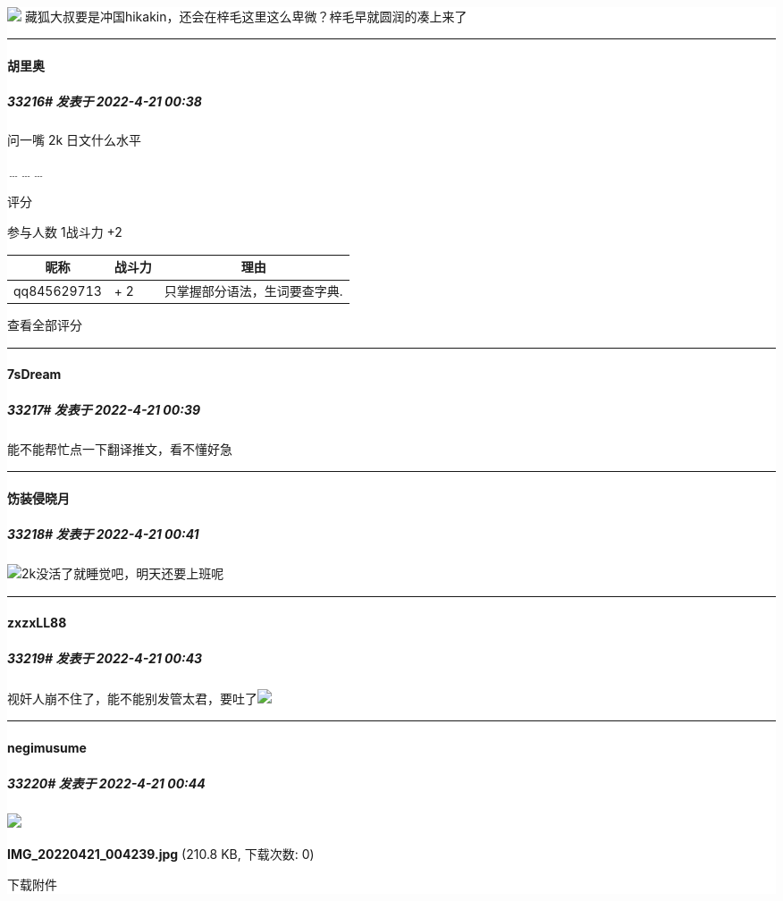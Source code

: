 <img src="https://static.saraba1st.com/image/smiley/face2017/117.png" referrerpolicy="no-referrer"> 藏狐大叔要是冲国hikakin，还会在梓毛这里这么卑微？梓毛早就圆润的凑上来了

*****

####  胡里奥  
##### 33216#       发表于 2022-4-21 00:38

问一嘴 2k 日文什么水平

﹍﹍﹍

评分

 参与人数 1战斗力 +2

|昵称|战斗力|理由|
|----|---|---|
| qq845629713| + 2|只掌握部分语法，生词要查字典.|

查看全部评分

*****

####  7sDream  
##### 33217#       发表于 2022-4-21 00:39

能不能帮忙点一下翻译推文，看不懂好急

*****

####  饬装侵晓月  
##### 33218#       发表于 2022-4-21 00:41

<img src="https://static.saraba1st.com/image/smiley/face2017/001.png" referrerpolicy="no-referrer">2k没活了就睡觉吧，明天还要上班呢



*****

####  zxzxLL88  
##### 33219#       发表于 2022-4-21 00:43

视奸人崩不住了，能不能别发管太君，要吐了<img src="https://static.saraba1st.com/image/smiley/face2017/166.png" referrerpolicy="no-referrer">

*****

####  negimusume  
##### 33220#       发表于 2022-4-21 00:44

<img src="https://img.saraba1st.com/forum/202204/21/004344j8ptk12pb5usu6hh.jpg" referrerpolicy="no-referrer">

<strong>IMG_20220421_004239.jpg</strong> (210.8 KB, 下载次数: 0)

下载附件
